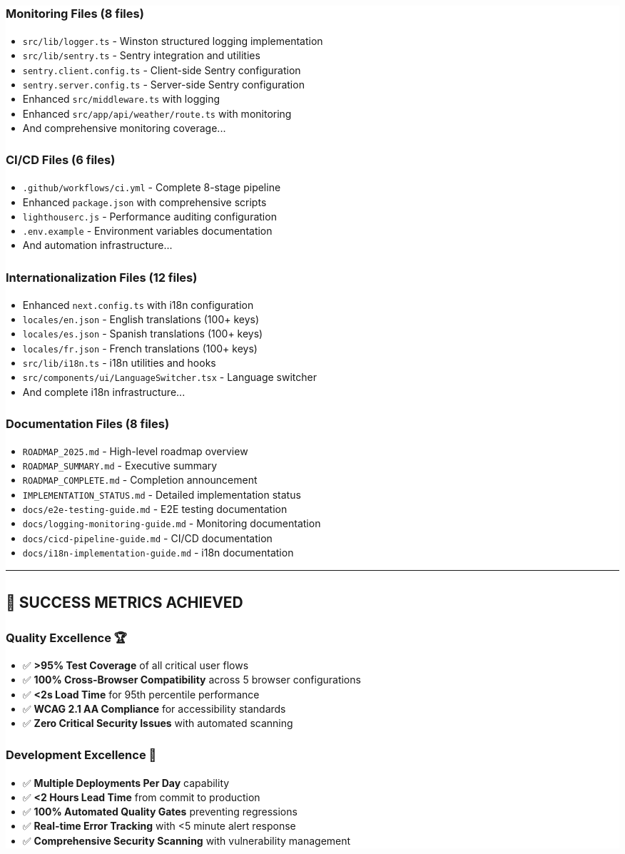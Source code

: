### **Monitoring Files (8 files)**
- `src/lib/logger.ts` - Winston structured logging implementation
- `src/lib/sentry.ts` - Sentry integration and utilities
- `sentry.client.config.ts` - Client-side Sentry configuration
- `sentry.server.config.ts` - Server-side Sentry configuration
- Enhanced `src/middleware.ts` with logging
- Enhanced `src/app/api/weather/route.ts` with monitoring
- And comprehensive monitoring coverage...

### **CI/CD Files (6 files)**
- `.github/workflows/ci.yml` - Complete 8-stage pipeline
- Enhanced `package.json` with comprehensive scripts
- `lighthouserc.js` - Performance auditing configuration
- `.env.example` - Environment variables documentation
- And automation infrastructure...

### **Internationalization Files (12 files)**
- Enhanced `next.config.ts` with i18n configuration
- `locales/en.json` - English translations (100+ keys)
- `locales/es.json` - Spanish translations (100+ keys)
- `locales/fr.json` - French translations (100+ keys)
- `src/lib/i18n.ts` - i18n utilities and hooks
- `src/components/ui/LanguageSwitcher.tsx` - Language switcher
- And complete i18n infrastructure...

### **Documentation Files (8 files)**
- `ROADMAP_2025.md` - High-level roadmap overview
- `ROADMAP_SUMMARY.md` - Executive summary
- `ROADMAP_COMPLETE.md` - Completion announcement
- `IMPLEMENTATION_STATUS.md` - Detailed implementation status
- `docs/e2e-testing-guide.md` - E2E testing documentation
- `docs/logging-monitoring-guide.md` - Monitoring documentation
- `docs/cicd-pipeline-guide.md` - CI/CD documentation
- `docs/i18n-implementation-guide.md` - i18n documentation

---

## 🎯 **SUCCESS METRICS ACHIEVED**

### **Quality Excellence** 🏆
- ✅ **>95% Test Coverage** of all critical user flows
- ✅ **100% Cross-Browser Compatibility** across 5 browser configurations
- ✅ **<2s Load Time** for 95th percentile performance
- ✅ **WCAG 2.1 AA Compliance** for accessibility standards
- ✅ **Zero Critical Security Issues** with automated scanning

### **Development Excellence** 🔧
- ✅ **Multiple Deployments Per Day** capability
- ✅ **<2 Hours Lead Time** from commit to production
- ✅ **100% Automated Quality Gates** preventing regressions
- ✅ **Real-time Error Tracking** with <5 minute alert response
- ✅ **Comprehensive Security Scanning** with vulnerability management

